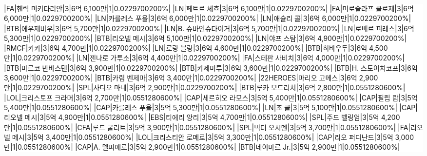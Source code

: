 |FA|헨릭 미키타리안|3|6억 6,100만|1|0.0229700200%|
|LN|페트르 체흐|3|6억 6,100만|1|0.0229700200%|
|FA|미로슬라프 클로제|3|6억 6,000만|1|0.0229700200%|
|LN|카를레스 푸욜|3|6억 6,000만|1|0.0229700200%|
|LN|애슐리 콜|3|6억 6,000만|1|0.0229700200%|
|BTB|에우제비우|3|6억 5,700만|1|0.0229700200%|
|LN|B. 슈바인슈타이거|3|6억 5,700만|1|0.0229700200%|
|LN|로베르 피레스|3|6억 5,300만|1|0.0229700200%|
|BTB|리오넬 메시|3|6억 5,100만|1|0.0229700200%|
|LN|야프 스탐|3|6억 4,900만|1|0.0229700200%|
|RMCF|카카|3|6억 4,700만|1|0.0229700200%|
|LN|로랑 블랑|3|6억 4,600만|1|0.0229700200%|
|BTB|히바우두|3|6억 4,500만|1|0.0229700200%|
|LN|젠나로 가투소|3|6억 4,400만|1|0.0229700200%|
|FA|스테판 사비치|3|6억 4,000만|1|0.0229700200%|
|BTB|마르코 반바스텐|3|6억 3,900만|1|0.0229700200%|
|BTB|카제미루|3|6억 3,600만|1|0.0229700200%|
|BTB|H. 스토이치코프|3|6억 3,600만|1|0.0229700200%|
|BTB|카림 벤제마|3|6억 3,400만|1|0.0229700200%|
|22HEROES|마리오 고메스|3|6억 2,900만|1|0.0229700200%|
|SPL|사디오 마네|3|6억 2,900만|1|0.0229700200%|
|BTB|루카 모드리치|3|6억 2,800만|1|0.0551280600%|
|LOL|크리스토프 크라머|3|6억 2,700만|1|0.0551280600%|
|CAP|세르히오 라모스|3|5억 5,400만|1|0.0551280600%|
|CAP|필립 람|3|5억 5,400만|1|0.0551280600%|
|CAP|카를레스 푸욜|3|5억 5,300만|1|0.0551280600%|
|LN|조 콜|3|5억 5,100만|1|0.0551280600%|
|CAP|리오넬 메시|3|5억 4,900만|1|0.0551280600%|
|EBS|티에리 앙리|3|5억 4,700만|1|0.0551280600%|
|SPL|주드 벨링엄|3|5억 4,200만|1|0.0551280600%|
|CFA|루드 굴리트|3|5억 3,900만|1|0.0551280600%|
|SPL|빅터 오시멘|3|5억 3,700만|1|0.0551280600%|
|FA|리오넬 메시|3|5억 3,400만|1|0.0551280600%|
|LOL|크리스티안 로메로|3|5억 3,300만|1|0.0551280600%|
|CAP|리오 퍼디난드|3|5억 3,000만|1|0.0551280600%|
|CAP|A. 델피에로|3|5억 2,900만|1|0.0551280600%|
|BTB|네이마르 Jr.|3|5억 2,900만|1|0.0551280600%|